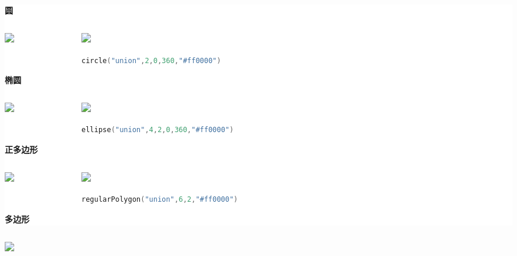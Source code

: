 </div>
<div style="clear:both" />

**圆**
<div style="float:left;width:120px;">
  
  ![](https://api.keepwork.com/storage/v0/siteFiles/11631/raw#circle_shape.png) 
  
</div>
<div style="float:left;margin-left:10px">
  
![](https://api.keepwork.com/storage/v0/siteFiles/11630/raw#circle_block.png) 

```lua
circle("union",2,0,360,"#ff0000")
```
  
</div>
<div style="clear:both" />

**椭圆**
<div style="float:left;width:120px;">
  
  ![](https://api.keepwork.com/storage/v0/siteFiles/11636/raw#ellipse_shape.png) 
  
</div>
<div style="float:left;margin-left:10px">
  
![](https://api.keepwork.com/storage/v0/siteFiles/11635/raw#ellipse_block.png) 

```lua
ellipse("union",4,2,0,360,"#ff0000")
```
  
</div>
<div style="clear:both" />

**正多边形**
<div style="float:left;width:120px;">
  
  ![](https://api.keepwork.com/storage/v0/siteFiles/11637/raw#regular_polygon_shape.png) 
  
</div>
<div style="float:left;margin-left:10px">
  
![](https://api.keepwork.com/storage/v0/siteFiles/11633/raw#regular_polygon_block.png) 

```lua
regularPolygon("union",6,2,"#ff0000")
```
  
</div>
<div style="clear:both" />

**多边形**
<div style="float:left;width:120px;">
  
  ![](https://api.keepwork.com/storage/v0/siteFiles/11639/raw#polygon_shape.png) 
  
